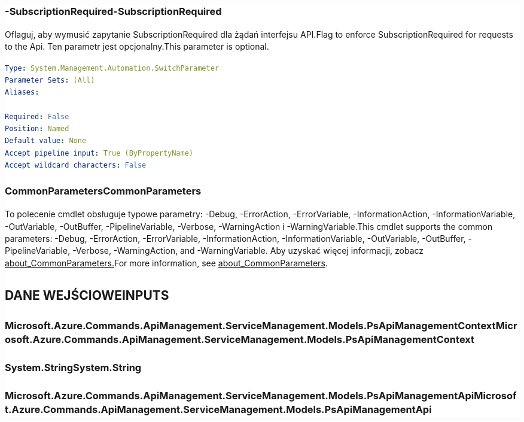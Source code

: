 ### <span data-ttu-id="d2a94-167">-SubscriptionRequired</span><span class="sxs-lookup"><span data-stu-id="d2a94-167">-SubscriptionRequired</span></span>
<span data-ttu-id="d2a94-168">Oflaguj, aby wymusić zapytanie SubscriptionRequired dla żądań interfejsu API.</span><span class="sxs-lookup"><span data-stu-id="d2a94-168">Flag to enforce SubscriptionRequired for requests to the Api.</span></span> <span data-ttu-id="d2a94-169">Ten parametr jest opcjonalny.</span><span class="sxs-lookup"><span data-stu-id="d2a94-169">This parameter is optional.</span></span>

```yaml
Type: System.Management.Automation.SwitchParameter
Parameter Sets: (All)
Aliases:

Required: False
Position: Named
Default value: None
Accept pipeline input: True (ByPropertyName)
Accept wildcard characters: False
```

### <span data-ttu-id="d2a94-170">CommonParameters</span><span class="sxs-lookup"><span data-stu-id="d2a94-170">CommonParameters</span></span>
<span data-ttu-id="d2a94-171">To polecenie cmdlet obsługuje typowe parametry: -Debug, -ErrorAction, -ErrorVariable, -InformationAction, -InformationVariable, -OutVariable, -OutBuffer, -PipelineVariable, -Verbose, -WarningAction i -WarningVariable.</span><span class="sxs-lookup"><span data-stu-id="d2a94-171">This cmdlet supports the common parameters: -Debug, -ErrorAction, -ErrorVariable, -InformationAction, -InformationVariable, -OutVariable, -OutBuffer, -PipelineVariable, -Verbose, -WarningAction, and -WarningVariable.</span></span> <span data-ttu-id="d2a94-172">Aby uzyskać więcej informacji, zobacz [about_CommonParameters.](http://go.microsoft.com/fwlink/?LinkID=113216)</span><span class="sxs-lookup"><span data-stu-id="d2a94-172">For more information, see [about_CommonParameters](http://go.microsoft.com/fwlink/?LinkID=113216).</span></span>

## <span data-ttu-id="d2a94-173">DANE WEJŚCIOWE</span><span class="sxs-lookup"><span data-stu-id="d2a94-173">INPUTS</span></span>

### <span data-ttu-id="d2a94-174">Microsoft.Azure.Commands.ApiManagement.ServiceManagement.Models.PsApiManagementContext</span><span class="sxs-lookup"><span data-stu-id="d2a94-174">Microsoft.Azure.Commands.ApiManagement.ServiceManagement.Models.PsApiManagementContext</span></span>

### <span data-ttu-id="d2a94-175">System.String</span><span class="sxs-lookup"><span data-stu-id="d2a94-175">System.String</span></span>

### <span data-ttu-id="d2a94-176">Microsoft.Azure.Commands.ApiManagement.ServiceManagement.Models.PsApiManagementApi</span><span class="sxs-lookup"><span data-stu-id="d2a94-176">Microsoft.Azure.Commands.ApiManagement.ServiceManagement.Models.PsApiManagementApi</span></span>
